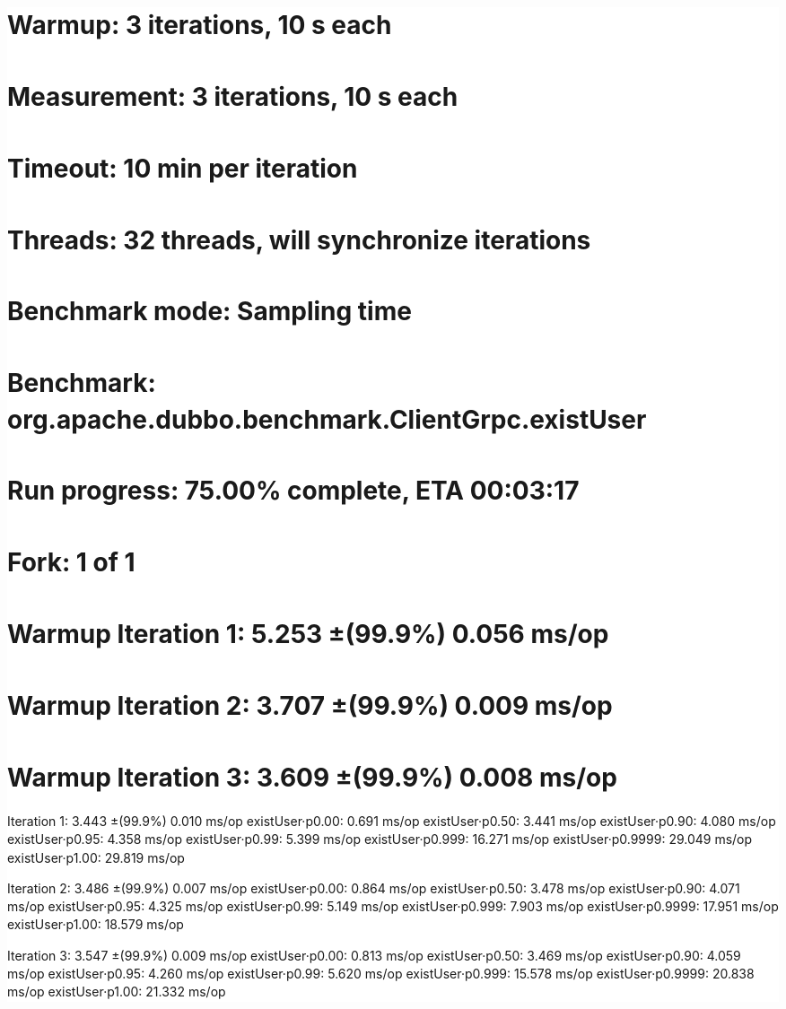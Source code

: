 # Warmup: 3 iterations, 10 s each
# Measurement: 3 iterations, 10 s each
# Timeout: 10 min per iteration
# Threads: 32 threads, will synchronize iterations
# Benchmark mode: Sampling time
# Benchmark: org.apache.dubbo.benchmark.ClientGrpc.existUser

# Run progress: 75.00% complete, ETA 00:03:17
# Fork: 1 of 1
# Warmup Iteration   1: 5.253 ±(99.9%) 0.056 ms/op
# Warmup Iteration   2: 3.707 ±(99.9%) 0.009 ms/op
# Warmup Iteration   3: 3.609 ±(99.9%) 0.008 ms/op
Iteration   1: 3.443 ±(99.9%) 0.010 ms/op
                 existUser·p0.00:   0.691 ms/op
                 existUser·p0.50:   3.441 ms/op
                 existUser·p0.90:   4.080 ms/op
                 existUser·p0.95:   4.358 ms/op
                 existUser·p0.99:   5.399 ms/op
                 existUser·p0.999:  16.271 ms/op
                 existUser·p0.9999: 29.049 ms/op
                 existUser·p1.00:   29.819 ms/op

Iteration   2: 3.486 ±(99.9%) 0.007 ms/op
                 existUser·p0.00:   0.864 ms/op
                 existUser·p0.50:   3.478 ms/op
                 existUser·p0.90:   4.071 ms/op
                 existUser·p0.95:   4.325 ms/op
                 existUser·p0.99:   5.149 ms/op
                 existUser·p0.999:  7.903 ms/op
                 existUser·p0.9999: 17.951 ms/op
                 existUser·p1.00:   18.579 ms/op

Iteration   3: 3.547 ±(99.9%) 0.009 ms/op
                 existUser·p0.00:   0.813 ms/op
                 existUser·p0.50:   3.469 ms/op
                 existUser·p0.90:   4.059 ms/op
                 existUser·p0.95:   4.260 ms/op
                 existUser·p0.99:   5.620 ms/op
                 existUser·p0.999:  15.578 ms/op
                 existUser·p0.9999: 20.838 ms/op
                 existUser·p1.00:   21.332 ms/op
